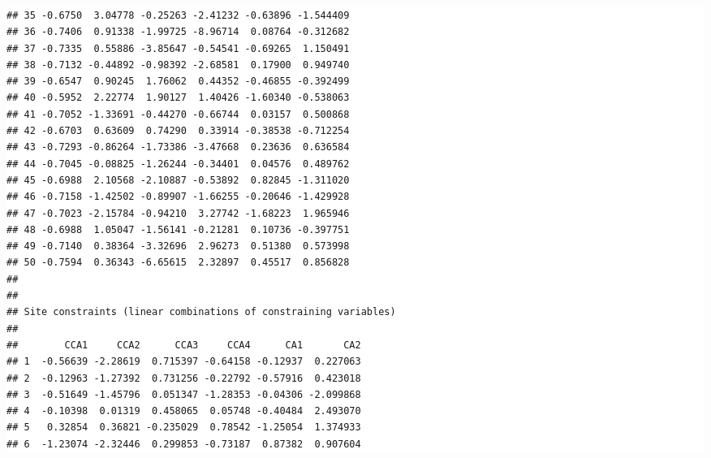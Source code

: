     ## 35 -0.6750  3.04778 -0.25263 -2.41232 -0.63896 -1.544409
    ## 36 -0.7406  0.91338 -1.99725 -8.96714  0.08764 -0.312682
    ## 37 -0.7335  0.55886 -3.85647 -0.54541 -0.69265  1.150491
    ## 38 -0.7132 -0.44892 -0.98392 -2.68581  0.17900  0.949740
    ## 39 -0.6547  0.90245  1.76062  0.44352 -0.46855 -0.392499
    ## 40 -0.5952  2.22774  1.90127  1.40426 -1.60340 -0.538063
    ## 41 -0.7052 -1.33691 -0.44270 -0.66744  0.03157  0.500868
    ## 42 -0.6703  0.63609  0.74290  0.33914 -0.38538 -0.712254
    ## 43 -0.7293 -0.86264 -1.73386 -3.47668  0.23636  0.636584
    ## 44 -0.7045 -0.08825 -1.26244 -0.34401  0.04576  0.489762
    ## 45 -0.6988  2.10568 -2.10887 -0.53892  0.82845 -1.311020
    ## 46 -0.7158 -1.42502 -0.89907 -1.66255 -0.20646 -1.429928
    ## 47 -0.7023 -2.15784 -0.94210  3.27742 -1.68223  1.965946
    ## 48 -0.6988  1.05047 -1.56141 -0.21281  0.10736 -0.397751
    ## 49 -0.7140  0.38364 -3.32696  2.96273  0.51380  0.573998
    ## 50 -0.7594  0.36343 -6.65615  2.32897  0.45517  0.856828
    ## 
    ## 
    ## Site constraints (linear combinations of constraining variables)
    ## 
    ##        CCA1     CCA2      CCA3     CCA4      CA1       CA2
    ## 1  -0.56639 -2.28619  0.715397 -0.64158 -0.12937  0.227063
    ## 2  -0.12963 -1.27392  0.731256 -0.22792 -0.57916  0.423018
    ## 3  -0.51649 -1.45796  0.051347 -1.28353 -0.04306 -2.099868
    ## 4  -0.10398  0.01319  0.458065  0.05748 -0.40484  2.493070
    ## 5   0.32854  0.36821 -0.235029  0.78542 -1.25054  1.374933
    ## 6  -1.23074 -2.32446  0.299853 -0.73187  0.87382  0.907604